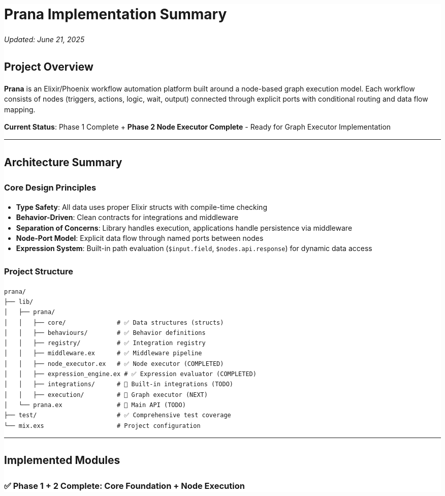 # Prana Implementation Summary
*Updated: June 21, 2025*

## Project Overview

**Prana** is an Elixir/Phoenix workflow automation platform built around a node-based graph execution model. Each workflow consists of nodes (triggers, actions, logic, wait, output) connected through explicit ports with conditional routing and data flow mapping.

**Current Status**: Phase 1 Complete + **Phase 2 Node Executor Complete** - Ready for Graph Executor Implementation

---

## Architecture Summary

### Core Design Principles
- **Type Safety**: All data uses proper Elixir structs with compile-time checking
- **Behavior-Driven**: Clean contracts for integrations and middleware
- **Separation of Concerns**: Library handles execution, applications handle persistence via middleware
- **Node-Port Model**: Explicit data flow through named ports between nodes
- **Expression System**: Built-in path evaluation (`$input.field`, `$nodes.api.response`) for dynamic data access

### Project Structure
```
prana/
├── lib/
│   ├── prana/
│   │   ├── core/              # ✅ Data structures (structs)
│   │   ├── behaviours/        # ✅ Behavior definitions
│   │   ├── registry/          # ✅ Integration registry
│   │   ├── middleware.ex      # ✅ Middleware pipeline
│   │   ├── node_executor.ex   # ✅ Node executor (COMPLETED)
│   │   ├── expression_engine.ex # ✅ Expression evaluator (COMPLETED)
│   │   ├── integrations/      # 🚧 Built-in integrations (TODO)
│   │   ├── execution/         # 🚧 Graph executor (NEXT)
│   └── prana.ex               # 🚧 Main API (TODO)
├── test/                      # ✅ Comprehensive test coverage
└── mix.exs                    # Project configuration
```

---

## Implemented Modules

### ✅ Phase 1 + 2 Complete: Core Foundation + Node Execution
